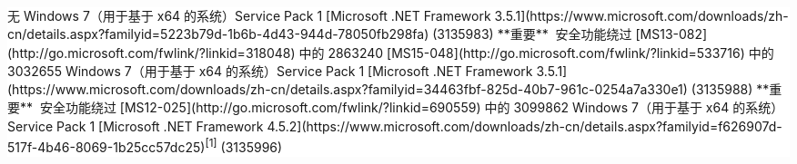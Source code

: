 </td>
<td style="border:1px solid black;">
无

</td>
</tr>
<tr>
<td style="border:1px solid black;">
Windows 7（用于基于 x64 的系统）Service Pack 1

</td>
<td style="border:1px solid black;">
[Microsoft .NET Framework 3.5.1](https://www.microsoft.com/downloads/zh-cn/details.aspx?familyid=5223b79d-1b6b-4d43-944d-78050fb298fa)  
(3135983)

</td>
<td style="border:1px solid black;">
**重要**   
安全功能绕过

</td>
<td style="border:1px solid black;">
[MS13-082](http://go.microsoft.com/fwlink/?linkid=318048) 中的 2863240  
[MS15-048](http://go.microsoft.com/fwlink/?linkid=533716) 中的 3032655

</td>
</tr>
<tr>
<td style="border:1px solid black;">
Windows 7（用于基于 x64 的系统）Service Pack 1

</td>
<td style="border:1px solid black;">
[Microsoft .NET Framework 3.5.1](https://www.microsoft.com/downloads/zh-cn/details.aspx?familyid=34463fbf-825d-40b7-961c-0254a7a330e1)  
(3135988)

</td>
<td style="border:1px solid black;">
**重要**   
安全功能绕过

</td>
<td style="border:1px solid black;">
[MS12-025](http://go.microsoft.com/fwlink/?linkid=690559) 中的 3099862

</td>
</tr>
<tr>
<td style="border:1px solid black;">
Windows 7（用于基于 x64 的系统）Service Pack 1

</td>
<td style="border:1px solid black;">
[Microsoft .NET Framework 4.5.2](https://www.microsoft.com/downloads/zh-cn/details.aspx?familyid=f626907d-517f-4b46-8069-1b25cc57dc25)<sup>[1]</sup>  
(3135996)
